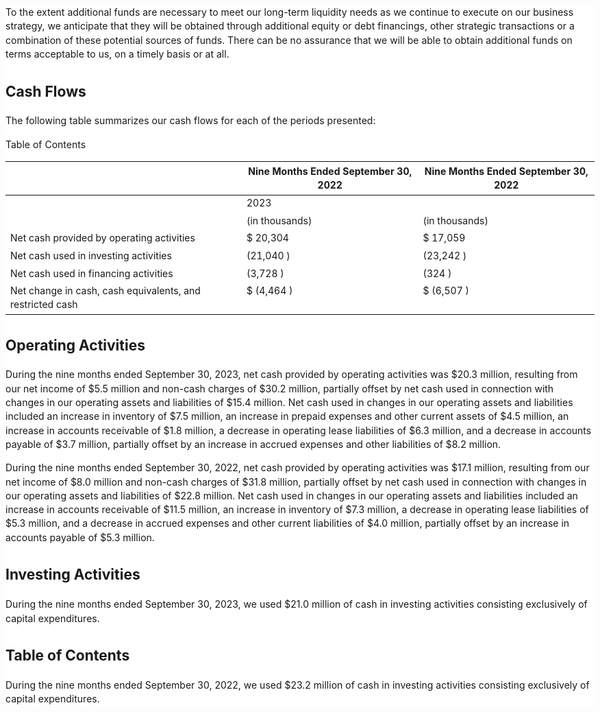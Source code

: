 To the extent additional funds are necessary to meet our long-term liquidity needs as we continue to execute on our business strategy, we anticipate that they will be obtained through additional equity or debt financings, other strategic transactions or a combination of these potential sources of funds. There can be no assurance that we will be able to obtain additional funds on terms acceptable to us, on a timely basis or at all.

## Cash Flows

The following table summarizes our cash flows for each of the periods presented:

Table of Contents

|                                                           | Nine Months Ended September 30, 2022   | Nine Months Ended September 30, 2022   |
|-----------------------------------------------------------|----------------------------------------|----------------------------------------|
|                                                           | 2023                                   |                                        |
|                                                           | (in thousands)                         | (in thousands)                         |
| Net cash provided by operating activities                 | $ 20,304                               | $ 17,059                               |
| Net cash used in investing activities                     | (21,040 )                              | (23,242 )                              |
| Net cash used in financing activities                     | (3,728 )                               | (324 )                                 |
| Net change in cash, cash equivalents, and restricted cash | $ (4,464 )                             | $ (6,507 )                             |

## Operating Activities

During the nine months ended September 30, 2023, net cash provided by operating activities was $20.3 million, resulting from our net income of $5.5 million and non-cash charges of $30.2 million, partially offset by net cash used in connection with changes in our operating assets and liabilities of $15.4 million. Net cash used in changes in our operating assets and liabilities included an increase in inventory of $7.5 million, an increase in prepaid expenses and other current assets of $4.5 million, an increase in accounts receivable of $1.8 million, a decrease in operating lease liabilities of $6.3 million, and a decrease in accounts payable of $3.7 million, partially offset by an increase in accrued expenses and other liabilities of $8.2 million.

During the nine months ended September 30, 2022, net cash provided by operating activities was $17.1 million, resulting from our net income of $8.0 million and non-cash charges of $31.8 million, partially offset by net cash used in connection with changes in our operating assets and liabilities of $22.8 million. Net cash used in changes in our operating assets and liabilities included an increase in accounts receivable of $11.5 million, an increase in inventory of $7.3 million, a decrease in operating lease liabilities of $5.3 million, and a decrease in accrued expenses and other current liabilities of $4.0 million, partially offset by an increase in accounts payable of $5.3 million.

## Investing Activities

During the nine months ended September 30, 2023, we used $21.0 million of cash in investing activities consisting exclusively of capital expenditures.

## Table of Contents

During the nine months ended September 30, 2022, we used $23.2 million of cash in investing activities consisting exclusively of capital expenditures.
